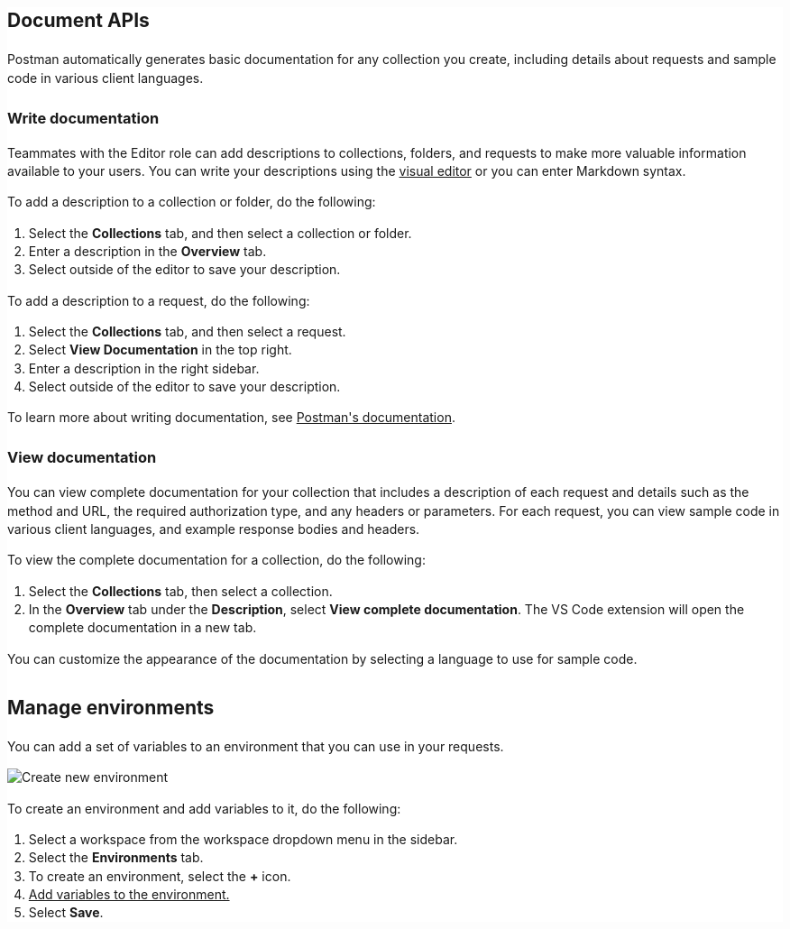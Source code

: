 ## Document APIs

Postman automatically generates basic documentation for any collection you create, including details about requests and sample code in various client languages.

### Write documentation

Teammates with the Editor role can add descriptions to collections, folders, and requests to make more valuable information available to your users. You can write your descriptions using the [visual editor](https://learning.postman.com/docs/publishing-your-api/authoring-your-documentation/#writing-descriptions-in-the-postman-editor) or you can enter Markdown syntax.

To add a description to a collection or folder, do the following:

1. Select the **Collections** tab, and then select a collection or folder.
1. Enter a description in the **Overview** tab.
1. Select outside of the editor to save your description.

To add a description to a request, do the following:

1. Select the **Collections** tab, and then select a request.
1. Select **View Documentation** in the top right.
1. Enter a description in the right sidebar.
1. Select outside of the editor to save your description.

To learn more about writing documentation, see [Postman's documentation](https://learning.postman.com/docs/publishing-your-api/authoring-your-documentation/).

### View documentation

You can view complete documentation for your collection that includes a description of each request and details such as the method and URL, the required authorization type, and any headers or parameters. For each request, you can view sample code in various client languages, and example response bodies and headers.

To view the complete documentation for a collection, do the following:

1. Select the **Collections** tab, then select a collection.
1. In the **Overview** tab under the **Description**, select **View complete documentation**. The VS Code extension will open the complete documentation in a new tab.

You can customize the appearance of the documentation by selecting a language to use for sample code.

## Manage environments

You can add a set of variables to an environment that you can use in your requests.

![Create new environment](https://st-ar.cdn.postman.com/release-notes/vs-code/overview/create-new-environment-in-postman-2507.gif)

To create an environment and add variables to it, do the following:

1. Select a workspace from the workspace dropdown menu in the sidebar.
1. Select the **Environments** tab.
1. To create an environment, select the **+** icon.
1. [Add variables to the environment.](https://learning.postman.com/docs/sending-requests/managing-environments/#adding-environment-variables)
1. Select **Save**.
